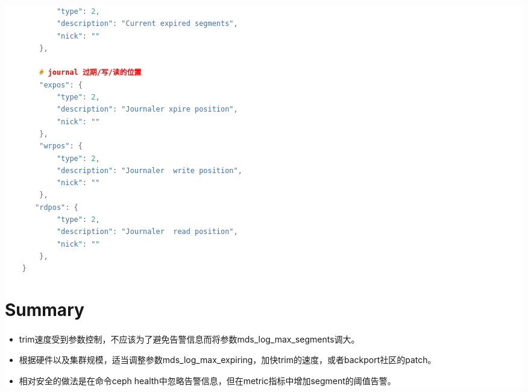 ```cpp
            "type": 2,
            "description": "Current expired segments",
            "nick": ""
        },

        # journal 过期/写/读的位置
        "expos": {
            "type": 2,
            "description": "Journaler xpire position",
            "nick": ""
        },
        "wrpos": {
            "type": 2,
            "description": "Journaler  write position",
            "nick": ""
        },
       "rdpos": {
            "type": 2,
            "description": "Journaler  read position",
            "nick": ""
        },
    }
```

# Summary

* trim速度受到参数控制，不应该为了避免告警信息而将参数mds\_log\_max\_segments调大。

* 根据硬件以及集群规模，适当调整参数mds\_log\_max\_expiring，加快trim的速度，或者backport社区的patch。

* 相对安全的做法是在命令ceph health中忽略告警信息，但在metric指标中增加segment的阈值告警。
